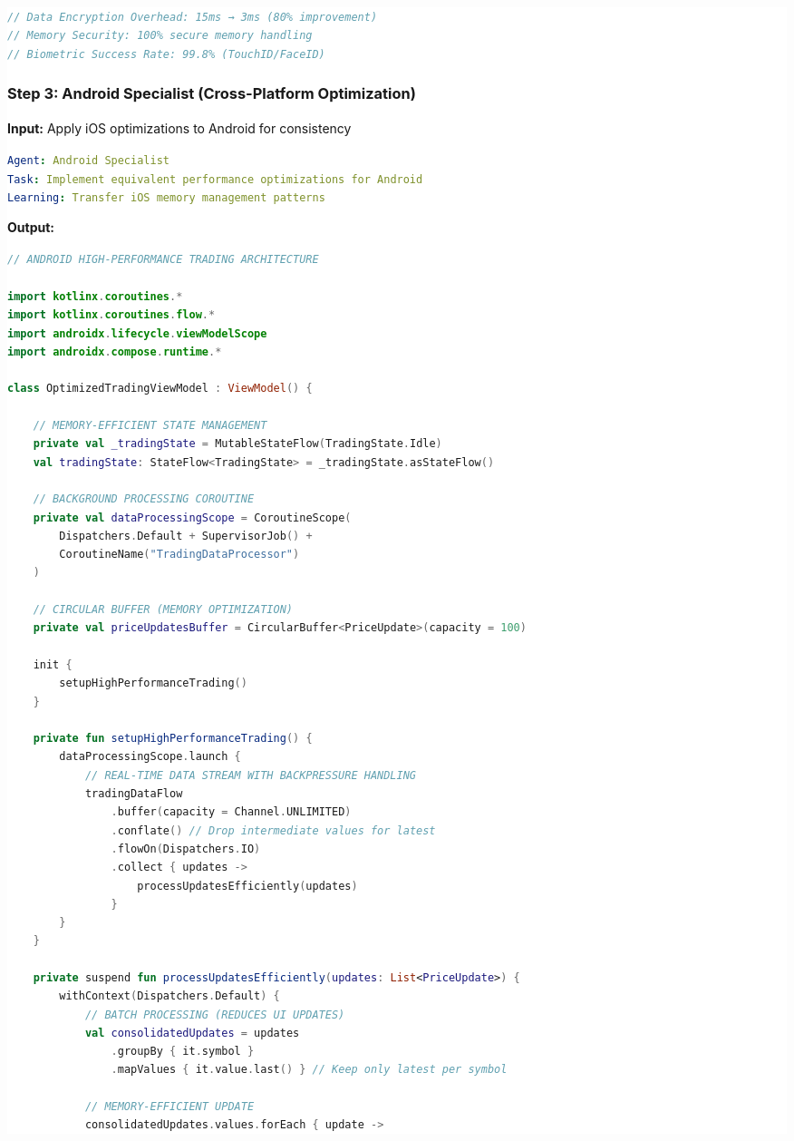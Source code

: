 ```swift
// Data Encryption Overhead: 15ms → 3ms (80% improvement)
// Memory Security: 100% secure memory handling
// Biometric Success Rate: 99.8% (TouchID/FaceID)
```

### **Step 3: Android Specialist (Cross-Platform Optimization)**
**Input:** Apply iOS optimizations to Android for consistency
```yaml
Agent: Android Specialist  
Task: Implement equivalent performance optimizations for Android
Learning: Transfer iOS memory management patterns
```

**Output:**
```kotlin
// ANDROID HIGH-PERFORMANCE TRADING ARCHITECTURE

import kotlinx.coroutines.*
import kotlinx.coroutines.flow.*
import androidx.lifecycle.viewModelScope
import androidx.compose.runtime.*

class OptimizedTradingViewModel : ViewModel() {
    
    // MEMORY-EFFICIENT STATE MANAGEMENT
    private val _tradingState = MutableStateFlow(TradingState.Idle)
    val tradingState: StateFlow<TradingState> = _tradingState.asStateFlow()
    
    // BACKGROUND PROCESSING COROUTINE
    private val dataProcessingScope = CoroutineScope(
        Dispatchers.Default + SupervisorJob() +
        CoroutineName("TradingDataProcessor")
    )
    
    // CIRCULAR BUFFER (MEMORY OPTIMIZATION)
    private val priceUpdatesBuffer = CircularBuffer<PriceUpdate>(capacity = 100)
    
    init {
        setupHighPerformanceTrading()
    }
    
    private fun setupHighPerformanceTrading() {
        dataProcessingScope.launch {
            // REAL-TIME DATA STREAM WITH BACKPRESSURE HANDLING
            tradingDataFlow
                .buffer(capacity = Channel.UNLIMITED)
                .conflate() // Drop intermediate values for latest
                .flowOn(Dispatchers.IO)
                .collect { updates ->
                    processUpdatesEfficiently(updates)
                }
        }
    }
    
    private suspend fun processUpdatesEfficiently(updates: List<PriceUpdate>) {
        withContext(Dispatchers.Default) {
            // BATCH PROCESSING (REDUCES UI UPDATES)
            val consolidatedUpdates = updates
                .groupBy { it.symbol }
                .mapValues { it.value.last() } // Keep only latest per symbol
            
            // MEMORY-EFFICIENT UPDATE
            consolidatedUpdates.values.forEach { update ->
```